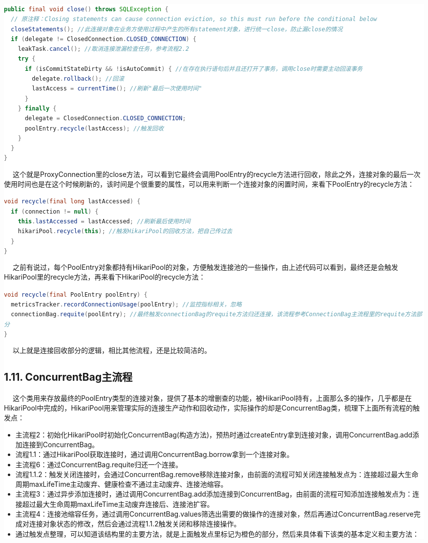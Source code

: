```java
public final void close() throws SQLException {
  // 原注释：Closing statements can cause connection eviction, so this must run before the conditional below
  closeStatements(); //此连接对象在业务方使用过程中产生的所有statement对象，进行统一close，防止漏close的情况
  if (delegate != ClosedConnection.CLOSED_CONNECTION) {
    leakTask.cancel(); //取消连接泄漏检查任务，参考流程2.2
    try {
      if (isCommitStateDirty && !isAutoCommit) { //在存在执行语句后并且还打开了事务，调用close时需要主动回滚事务
        delegate.rollback(); //回滚
        lastAccess = currentTime(); //刷新"最后一次使用时间"
      }
    } finally {
      delegate = ClosedConnection.CLOSED_CONNECTION;
      poolEntry.recycle(lastAccess); //触发回收
    }
  }
}
```
&emsp; 这个就是ProxyConnection里的close方法，可以看到它最终会调用PoolEntry的recycle方法进行回收，除此之外，连接对象的最后一次使用时间也是在这个时候刷新的，该时间是个很重要的属性，可以用来判断一个连接对象的闲置时间，来看下PoolEntry的recycle方法：

```java
void recycle(final long lastAccessed) {
  if (connection != null) {
    this.lastAccessed = lastAccessed; //刷新最后使用时间
    hikariPool.recycle(this); //触发HikariPool的回收方法，把自己传过去
  }
}
```
&emsp; 之前有说过，每个PoolEntry对象都持有HikariPool的对象，方便触发连接池的一些操作，由上述代码可以看到，最终还是会触发HikariPool里的recycle方法，再来看下HikariPool的recycle方法：

```java
void recycle(final PoolEntry poolEntry) {
  metricsTracker.recordConnectionUsage(poolEntry); //监控指标相关，忽略
  connectionBag.requite(poolEntry); //最终触发connectionBag的requite方法归还连接，该流程参考ConnectionBag主流程里的requite方法部分
}
```
&emsp; 以上就是连接回收部分的逻辑，相比其他流程，还是比较简洁的。

## 1.11. ConcurrentBag主流程
&emsp; 这个类用来存放最终的PoolEntry类型的连接对象，提供了基本的增删查的功能，被HikariPool持有，上面那么多的操作，几乎都是在HikariPool中完成的，HikariPool用来管理实际的连接生产动作和回收动作，实际操作的却是ConcurrentBag类，梳理下上面所有流程的触发点：  

* 主流程2：初始化HikariPool时初始化ConcurrentBag(构造方法)，预热时通过createEntry拿到连接对象，调用ConcurrentBag.add添加连接到ConcurrentBag。
* 流程1.1：通过HikariPool获取连接时，通过调用ConcurrentBag.borrow拿到一个连接对象。
* 主流程6：通过ConcurrentBag.requite归还一个连接。
* 流程1.1.2：触发关闭连接时，会通过ConcurrentBag.remove移除连接对象，由前面的流程可知关闭连接触发点为：连接超过最大生命周期maxLifeTime主动废弃、健康检查不通过主动废弃、连接池缩容。
* 主流程3：通过异步添加连接时，通过调用ConcurrentBag.add添加连接到ConcurrentBag，由前面的流程可知添加连接触发点为：连接超过最大生命周期maxLifeTime主动废弃连接后、连接池扩容。
* 主流程4：连接池缩容任务，通过调用ConcurrentBag.values筛选出需要的做操作的连接对象，然后再通过ConcurrentBag.reserve完成对连接对象状态的修改，然后会通过流程1.1.2触发关闭和移除连接操作。
* 通过触发点整理，可以知道该结构里的主要方法，就是上面触发点里标记为橙色的部分，然后来具体看下该类的基本定义和主要方法：
